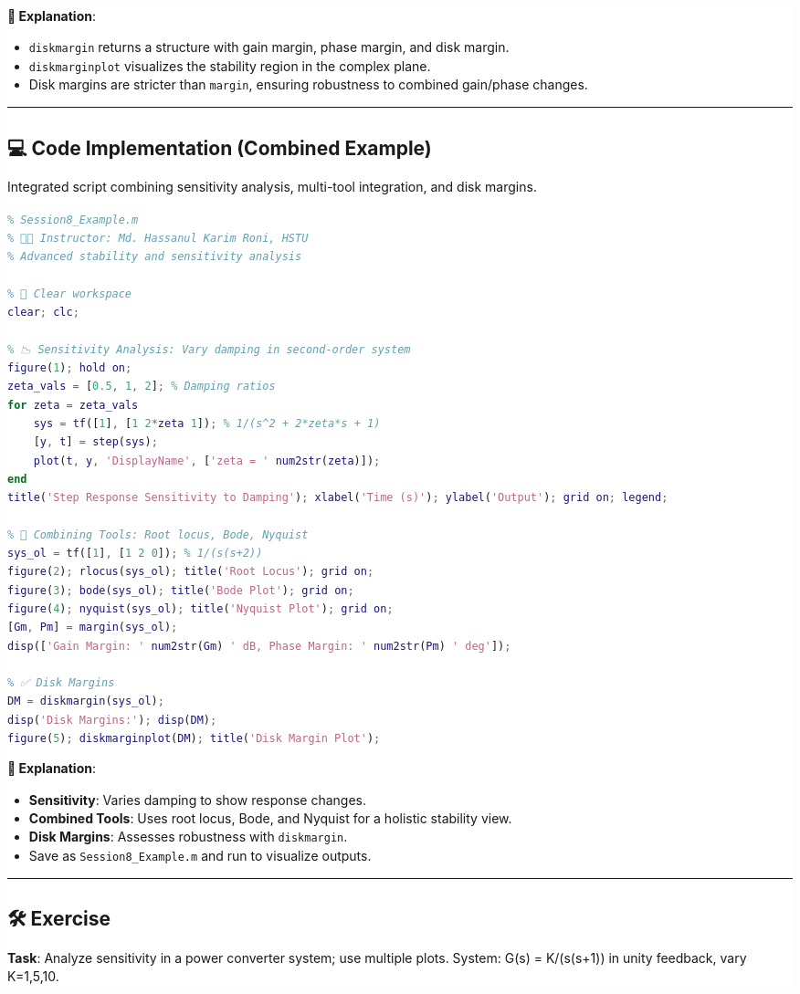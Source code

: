 **💬 Explanation**:
- `diskmargin` returns a structure with gain margin, phase margin, and disk margin.
- `diskmarginplot` visualizes the stability region in the complex plane.
- Disk margins are stricter than `margin`, ensuring robustness to combined gain/phase changes.

---

## 💻 Code Implementation (Combined Example)

Integrated script combining sensitivity analysis, multi-tool integration, and disk margins.

```matlab
% Session8_Example.m
% 👨‍🏫 Instructor: Md. Hassanul Karim Roni, HSTU
% Advanced stability and sensitivity analysis

% 🧹 Clear workspace
clear; clc;

% 📉 Sensitivity Analysis: Vary damping in second-order system
figure(1); hold on;
zeta_vals = [0.5, 1, 2]; % Damping ratios
for zeta = zeta_vals
    sys = tf([1], [1 2*zeta 1]); % 1/(s^2 + 2*zeta*s + 1)
    [y, t] = step(sys);
    plot(t, y, 'DisplayName', ['zeta = ' num2str(zeta)]);
end
title('Step Response Sensitivity to Damping'); xlabel('Time (s)'); ylabel('Output'); grid on; legend;

% 🔄 Combining Tools: Root locus, Bode, Nyquist
sys_ol = tf([1], [1 2 0]); % 1/(s(s+2))
figure(2); rlocus(sys_ol); title('Root Locus'); grid on;
figure(3); bode(sys_ol); title('Bode Plot'); grid on;
figure(4); nyquist(sys_ol); title('Nyquist Plot'); grid on;
[Gm, Pm] = margin(sys_ol);
disp(['Gain Margin: ' num2str(Gm) ' dB, Phase Margin: ' num2str(Pm) ' deg']);

% ✅ Disk Margins
DM = diskmargin(sys_ol);
disp('Disk Margins:'); disp(DM);
figure(5); diskmarginplot(DM); title('Disk Margin Plot');
```

**💬 Explanation**:
- **Sensitivity**: Varies damping to show response changes.
- **Combined Tools**: Uses root locus, Bode, and Nyquist for a holistic stability view.
- **Disk Margins**: Assesses robustness with `diskmargin`.
- Save as `Session8_Example.m` and run to visualize outputs.

---

## 🛠️ Exercise
**Task**: Analyze sensitivity in a power converter system; use multiple plots. System: G(s) = K/(s(s+1)) in unity feedback, vary K=1,5,10.
